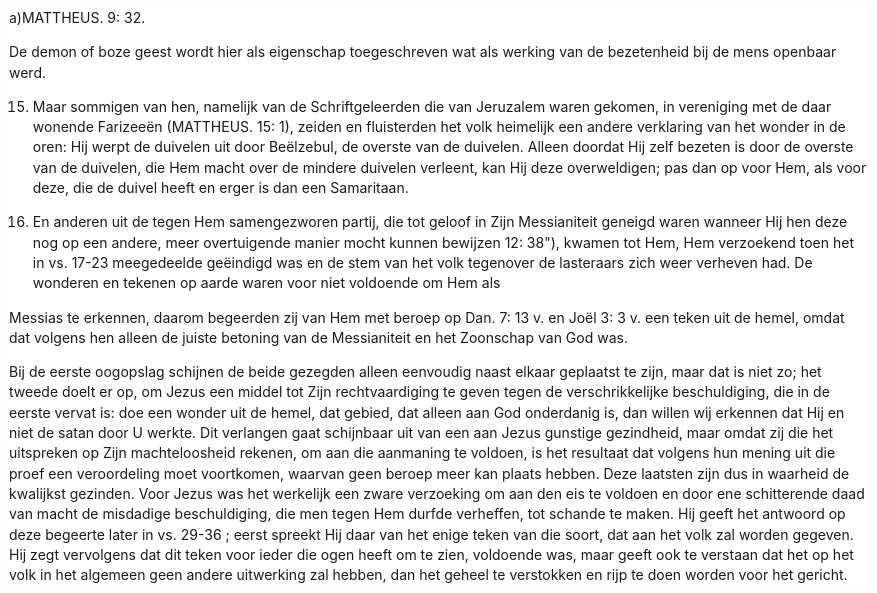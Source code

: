 a)MATTHEUS. 9: 32.

De demon of boze geest wordt hier als eigenschap toegeschreven wat als werking van de bezetenheid bij de mens openbaar werd.

15. Maar sommigen van hen, namelijk van de Schriftgeleerden die van Jeruzalem waren gekomen, in vereniging met de daar wonende Farizeeën (MATTHEUS. 15: 1), zeiden en fluisterden het volk heimelijk een andere verklaring van het wonder in de oren: Hij werpt de duivelen uit door Beëlzebul, de overste van de duivelen. Alleen doordat Hij zelf bezeten is door de overste van de duivelen, die Hem macht over de mindere duivelen verleent, kan Hij deze overweldigen; pas dan op voor Hem, als voor deze, die de duivel heeft en erger is dan een Samaritaan.

16. En anderen uit de tegen Hem samengezworen partij, die tot geloof in Zijn Messianiteit geneigd waren wanneer Hij hen deze nog op een andere, meer overtuigende manier mocht kunnen bewijzen 12: 38"), kwamen tot Hem, Hem verzoekend toen het in vs. 17-23 meegedeelde geëindigd was en de stem van het volk tegenover de lasteraars zich weer verheven had. De wonderen en tekenen op aarde waren voor niet voldoende om Hem als

Messias te erkennen, daarom begeerden zij van Hem met beroep op Dan. 7: 13 v. en Joël 3: 3 v. een teken uit de hemel, omdat dat volgens hen alleen de juiste betoning van de Messianiteit en het Zoonschap van God was.

Bij de eerste oogopslag schijnen de beide gezegden alleen eenvoudig naast elkaar geplaatst te zijn, maar dat is niet zo; het tweede doelt er op, om Jezus een middel tot Zijn rechtvaardiging te geven tegen de verschrikkelijke beschuldiging, die in de eerste vervat is: doe een wonder uit de hemel, dat gebied, dat alleen aan God onderdanig is, dan willen wij erkennen dat Hij en niet de satan door U werkte. Dit verlangen gaat schijnbaar uit van een aan Jezus gunstige gezindheid, maar omdat zij die het uitspreken op Zijn machteloosheid rekenen, om aan die aanmaning te voldoen, is het resultaat dat volgens hun mening uit die proef een veroordeling moet voortkomen, waarvan geen beroep meer kan plaats hebben. Deze laatsten zijn dus in waarheid de kwalijkst gezinden. Voor Jezus was het werkelijk een zware verzoeking om aan den eis te voldoen en door ene schitterende daad van macht de misdadige beschuldiging, die men tegen Hem durfde verheffen, tot schande te maken. Hij geeft het antwoord op deze begeerte later in vs. 29-36 ; eerst spreekt Hij daar van het enige teken van die soort, dat aan het volk zal worden gegeven. Hij zegt vervolgens dat dit teken voor ieder die ogen heeft om te zien, voldoende was, maar geeft ook te verstaan dat het op het volk in het algemeen geen andere uitwerking zal hebben, dan het geheel te verstokken en rijp te doen worden voor het gericht.

